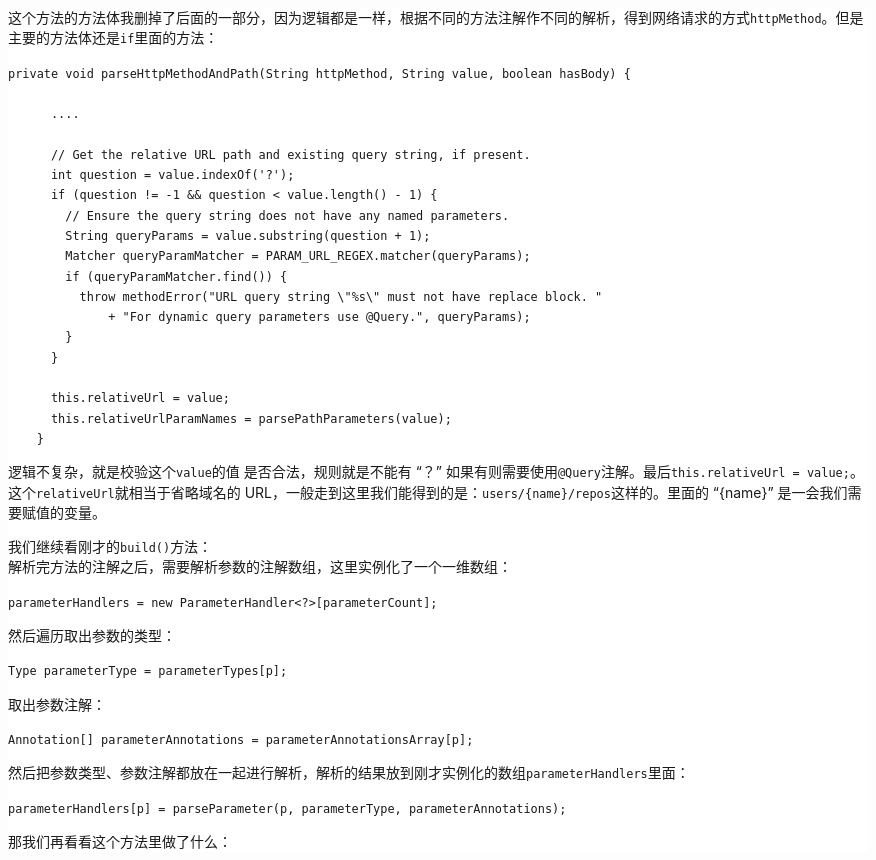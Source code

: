 这个方法的方法体我删掉了后面的一部分，因为逻辑都是一样，根据不同的方法注解作不同的解析，得到网络请求的方式`httpMethod`。但是主要的方法体还是`if`里面的方法：

```
private void parseHttpMethodAndPath(String httpMethod, String value, boolean hasBody) {

      ....

      // Get the relative URL path and existing query string, if present.
      int question = value.indexOf('?');
      if (question != -1 && question < value.length() - 1) {
        // Ensure the query string does not have any named parameters.
        String queryParams = value.substring(question + 1);
        Matcher queryParamMatcher = PARAM_URL_REGEX.matcher(queryParams);
        if (queryParamMatcher.find()) {
          throw methodError("URL query string \"%s\" must not have replace block. "
              + "For dynamic query parameters use @Query.", queryParams);
        }
      }

      this.relativeUrl = value;
      this.relativeUrlParamNames = parsePathParameters(value);
    }

```

逻辑不复杂，就是校验这个`value`的值 是否合法，规则就是不能有 “？” 如果有则需要使用`@Query`注解。最后`this.relativeUrl = value;`。这个`relativeUrl`就相当于省略域名的 URL，一般走到这里我们能得到的是：`users/{name}/repos`这样的。里面的 “{name}” 是一会我们需要赋值的变量。

我们继续看刚才的`build()`方法：  
解析完方法的注解之后，需要解析参数的注解数组，这里实例化了一个一维数组：

```
parameterHandlers = new ParameterHandler<?>[parameterCount];

```

然后遍历取出参数的类型：

```
Type parameterType = parameterTypes[p];

```

取出参数注解：

```
Annotation[] parameterAnnotations = parameterAnnotationsArray[p];

```

然后把参数类型、参数注解都放在一起进行解析，解析的结果放到刚才实例化的数组`parameterHandlers`里面：

```
parameterHandlers[p] = parseParameter(p, parameterType, parameterAnnotations);

```

那我们再看看这个方法里做了什么：
